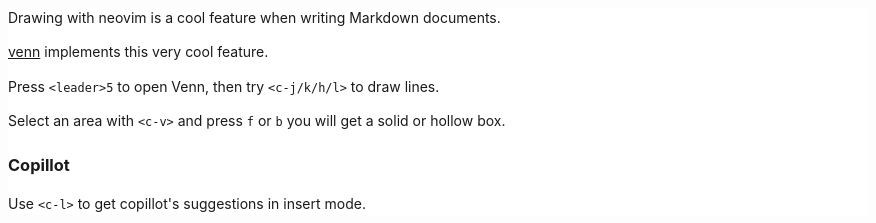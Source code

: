 Drawing with neovim is a cool feature when writing Markdown documents.

[venn](https://github.com/jbyuki/venn.nvim) implements this very cool feature.

Press `<leader>5` to open Venn, then try `<c-j/k/h/l>` to draw lines.

Select an area with `<c-v>` and press `f` or `b` you will get a solid or hollow box.

### Copillot

Use `<c-l>` to get copillot's suggestions in insert mode.
